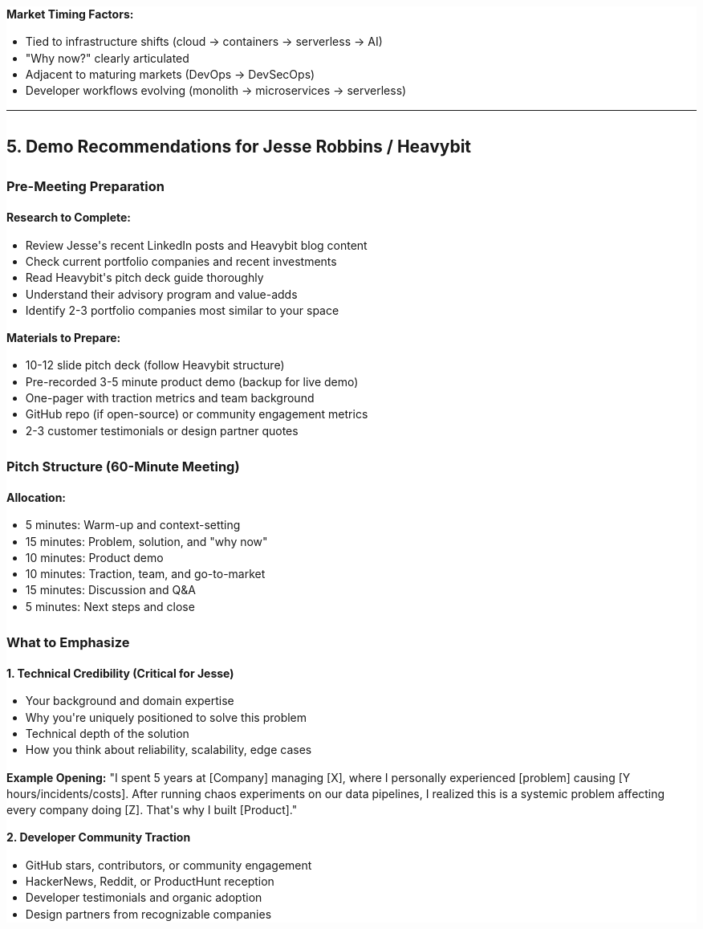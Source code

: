 **Market Timing Factors:**
- Tied to infrastructure shifts (cloud → containers → serverless → AI)
- "Why now?" clearly articulated
- Adjacent to maturing markets (DevOps → DevSecOps)
- Developer workflows evolving (monolith → microservices → serverless)

---

## 5. Demo Recommendations for Jesse Robbins / Heavybit

### Pre-Meeting Preparation

**Research to Complete:**
- Review Jesse's recent LinkedIn posts and Heavybit blog content
- Check current portfolio companies and recent investments
- Read Heavybit's pitch deck guide thoroughly
- Understand their advisory program and value-adds
- Identify 2-3 portfolio companies most similar to your space

**Materials to Prepare:**
- 10-12 slide pitch deck (follow Heavybit structure)
- Pre-recorded 3-5 minute product demo (backup for live demo)
- One-pager with traction metrics and team background
- GitHub repo (if open-source) or community engagement metrics
- 2-3 customer testimonials or design partner quotes

### Pitch Structure (60-Minute Meeting)

**Allocation:**
- 5 minutes: Warm-up and context-setting
- 15 minutes: Problem, solution, and "why now"
- 10 minutes: Product demo
- 10 minutes: Traction, team, and go-to-market
- 15 minutes: Discussion and Q&A
- 5 minutes: Next steps and close

### What to Emphasize

**1. Technical Credibility (Critical for Jesse)**
- Your background and domain expertise
- Why you're uniquely positioned to solve this problem
- Technical depth of the solution
- How you think about reliability, scalability, edge cases

**Example Opening:**
"I spent 5 years at [Company] managing [X], where I personally experienced [problem] causing [Y hours/incidents/costs]. After running chaos experiments on our data pipelines, I realized this is a systemic problem affecting every company doing [Z]. That's why I built [Product]."

**2. Developer Community Traction**
- GitHub stars, contributors, or community engagement
- HackerNews, Reddit, or ProductHunt reception
- Developer testimonials and organic adoption
- Design partners from recognizable companies
